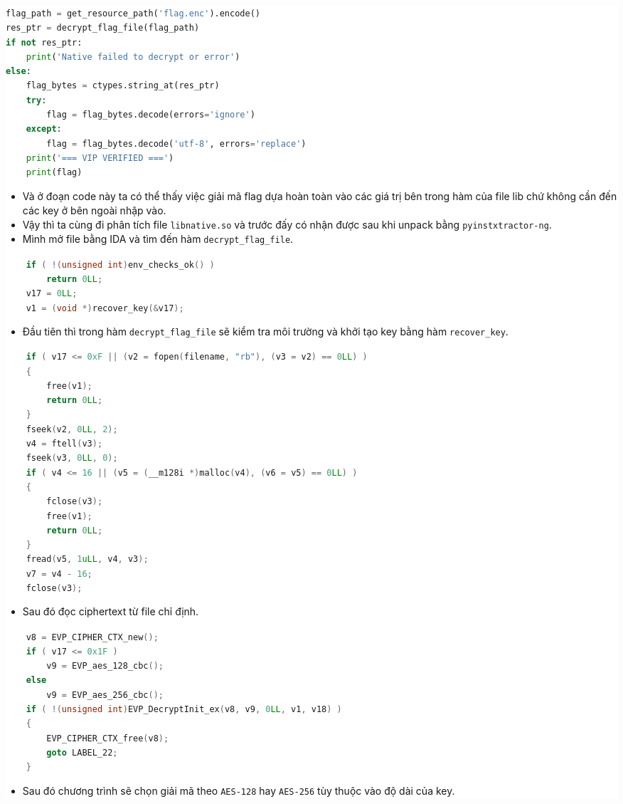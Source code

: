 ``` python
flag_path = get_resource_path('flag.enc').encode()
res_ptr = decrypt_flag_file(flag_path)
if not res_ptr:
    print('Native failed to decrypt or error')
else:
    flag_bytes = ctypes.string_at(res_ptr)
    try:
        flag = flag_bytes.decode(errors='ignore')
    except:
        flag = flag_bytes.decode('utf-8', errors='replace')
    print('=== VIP VERIFIED ===')
    print(flag)
```
- Và ở đoạn code này ta có thể thấy việc giải mã flag dựa hoàn toàn vào các giá trị bên trong hàm của file lib chứ không cần đến các key ở bên ngoài nhập vào.
- Vậy thì ta cùng đi phân tích file `libnative.so` và trước đấy có nhận được sau khi unpack bằng `pyinstxtractor-ng`.
- Mình mở file bằng IDA và tìm đến hàm `decrypt_flag_file`.

``` C
    if ( !(unsigned int)env_checks_ok() )
        return 0LL;
    v17 = 0LL;
    v1 = (void *)recover_key(&v17);
```
- Đầu tiên thì trong hàm `decrypt_flag_file` sẽ kiểm tra môi trường và khởi tạo key bằng hàm `recover_key`.

``` C
    if ( v17 <= 0xF || (v2 = fopen(filename, "rb"), (v3 = v2) == 0LL) )
    {
        free(v1);
        return 0LL;
    }
    fseek(v2, 0LL, 2);
    v4 = ftell(v3);
    fseek(v3, 0LL, 0);
    if ( v4 <= 16 || (v5 = (__m128i *)malloc(v4), (v6 = v5) == 0LL) )
    {
        fclose(v3);
        free(v1);
        return 0LL;
    }
    fread(v5, 1uLL, v4, v3);
    v7 = v4 - 16;
    fclose(v3);
```
- Sau đó đọc ciphertext từ file chỉ định.

``` C
    v8 = EVP_CIPHER_CTX_new();
    if ( v17 <= 0x1F )
        v9 = EVP_aes_128_cbc();
    else
        v9 = EVP_aes_256_cbc();
    if ( !(unsigned int)EVP_DecryptInit_ex(v8, v9, 0LL, v1, v18) )
    {
        EVP_CIPHER_CTX_free(v8);
        goto LABEL_22;
    }
```
- Sau đó chương trình sẽ chọn giải mã theo `AES-128` hay `AES-256` tùy thuộc vào độ dài của key.
